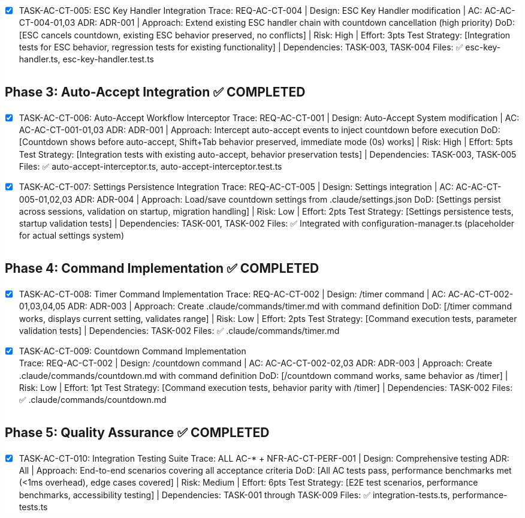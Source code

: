 - [x] TASK-AC-CT-005: ESC Key Handler Integration
  Trace: REQ-AC-CT-004 | Design: ESC Key Handler modification | AC: AC-AC-CT-004-01,03
  ADR: ADR-001 | Approach: Extend existing ESC handler chain with countdown cancellation (high priority)
  DoD: [ESC cancels countdown, existing ESC behavior preserved, no conflicts] | Risk: High | Effort: 3pts
  Test Strategy: [Integration tests for ESC behavior, regression tests for existing functionality] | Dependencies: TASK-003, TASK-004
  Files: ✅ esc-key-handler.ts, esc-key-handler.test.ts

## Phase 3: Auto-Accept Integration ✅ COMPLETED
- [x] TASK-AC-CT-006: Auto-Accept Workflow Interceptor
  Trace: REQ-AC-CT-001 | Design: Auto-Accept System modification | AC: AC-AC-CT-001-01,03
  ADR: ADR-001 | Approach: Intercept auto-accept events to inject countdown before execution
  DoD: [Countdown shows before auto-accept, Shift+Tab behavior preserved, immediate mode (0s) works] | Risk: High | Effort: 5pts
  Test Strategy: [Integration tests with existing auto-accept, behavior preservation tests] | Dependencies: TASK-003, TASK-005
  Files: ✅ auto-accept-interceptor.ts, auto-accept-interceptor.test.ts

- [x] TASK-AC-CT-007: Settings Persistence Integration
  Trace: REQ-AC-CT-005 | Design: Settings integration | AC: AC-AC-CT-005-01,02,03
  ADR: ADR-004 | Approach: Load/save countdown settings from .claude/settings.json
  DoD: [Settings persist across sessions, validation on startup, migration handling] | Risk: Low | Effort: 2pts
  Test Strategy: [Settings persistence tests, startup validation tests] | Dependencies: TASK-001, TASK-002
  Files: ✅ Integrated with configuration-manager.ts (placeholder for actual settings system)

## Phase 4: Command Implementation ✅ COMPLETED
- [x] TASK-AC-CT-008: Timer Command Implementation
  Trace: REQ-AC-CT-002 | Design: /timer command | AC: AC-AC-CT-002-01,03,04,05
  ADR: ADR-003 | Approach: Create .claude/commands/timer.md with command definition
  DoD: [/timer command works, displays current setting, validates range] | Risk: Low | Effort: 2pts
  Test Strategy: [Command execution tests, parameter validation tests] | Dependencies: TASK-002
  Files: ✅ .claude/commands/timer.md

- [x] TASK-AC-CT-009: Countdown Command Implementation  
  Trace: REQ-AC-CT-002 | Design: /countdown command | AC: AC-AC-CT-002-02,03
  ADR: ADR-003 | Approach: Create .claude/commands/countdown.md with command definition
  DoD: [/countdown command works, same behavior as /timer] | Risk: Low | Effort: 1pt
  Test Strategy: [Command execution tests, behavior parity with /timer] | Dependencies: TASK-002
  Files: ✅ .claude/commands/countdown.md

## Phase 5: Quality Assurance ✅ COMPLETED
- [x] TASK-AC-CT-010: Integration Testing Suite
  Trace: ALL AC-* + NFR-AC-CT-PERF-001 | Design: Comprehensive testing
  ADR: All | Approach: End-to-end scenarios covering all acceptance criteria
  DoD: [All AC tests pass, performance benchmarks met (<1ms overhead), edge cases covered] | Risk: Medium | Effort: 6pts
  Test Strategy: [E2E test scenarios, performance benchmarks, accessibility testing] | Dependencies: TASK-001 through TASK-009
  Files: ✅ integration-tests.ts, performance-tests.ts
